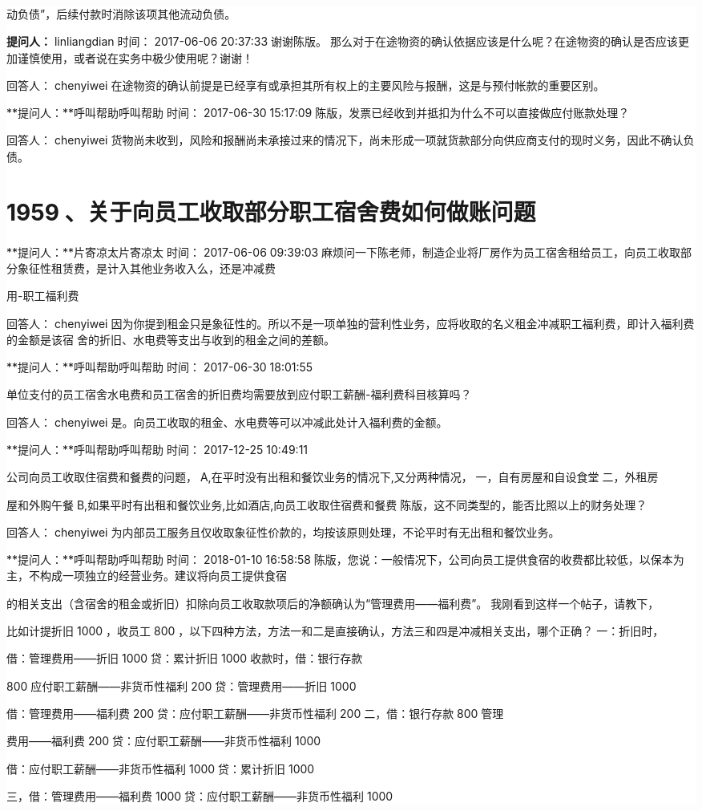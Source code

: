 动负债”，后续付款时消除该项其他流动负债。

**提问人：** linliangdian 时间： 2017-06-06 20:37:33
谢谢陈版。
那么对于在途物资的确认依据应该是什么呢？在途物资的确认是否应该更加谨慎使用，或者说在实务中极少使用呢？谢谢！

回答人： chenyiwei
在途物资的确认前提是已经享有或承担其所有权上的主要风险与报酬，这是与预付帐款的重要区别。

**提问人：**呼叫帮助呼叫帮助 时间： 2017-06-30 15:17:09
陈版，发票已经收到并抵扣为什么不可以直接做应付账款处理？

回答人： chenyiwei
货物尚未收到，风险和报酬尚未承接过来的情况下，尚未形成一项就货款部分向供应商支付的现时义务，因此不确认负债。

# 1959 、关于向员工收取部分职工宿舍费如何做账问题

**提问人：**片寄凉太片寄凉太 时间： 2017-06-06 09:39:03
麻烦问一下陈老师，制造企业将厂房作为员工宿舍租给员工，向员工收取部分象征性租赁费，是计入其他业务收入么，还是冲减费

用-职工福利费

回答人： chenyiwei
因为你提到租金只是象征性的。所以不是一项单独的营利性业务，应将收取的名义租金冲减职工福利费，即计入福利费的金额是该宿
舍的折旧、水电费等支出与收到的租金之间的差额。

**提问人：**呼叫帮助呼叫帮助 时间： 2017-06-30 18:01:55

单位支付的员工宿舍水电费和员工宿舍的折旧费均需要放到应付职工薪酬-福利费科目核算吗？


回答人： chenyiwei
是。向员工收取的租金、水电费等可以冲减此处计入福利费的金额。

**提问人：**呼叫帮助呼叫帮助 时间： 2017-12-25 10:49:11

公司向员工收取住宿费和餐费的问题， A,在平时没有出租和餐饮业务的情况下,又分两种情况， 一，自有房屋和自设食堂 二，外租房

屋和外购午餐 B,如果平时有出租和餐饮业务,比如酒店,向员工收取住宿费和餐费 陈版，这不同类型的，能否比照以上的财务处理？

回答人： chenyiwei
为内部员工服务且仅收取象征性价款的，均按该原则处理，不论平时有无出租和餐饮业务。

**提问人：**呼叫帮助呼叫帮助 时间： 2018-01-10 16:58:58
陈版，您说：一般情况下，公司向员工提供食宿的收费都比较低，以保本为主，不构成一项独立的经营业务。建议将向员工提供食宿

的相关支出（含宿舍的租金或折旧）扣除向员工收取款项后的净额确认为“管理费用——福利费”。 我刚看到这样一个帖子，请教下，

比如计提折旧 1000 ，收员工 800 ，以下四种方法，方法一和二是直接确认，方法三和四是冲减相关支出，哪个正确？ 一：折旧时，

借：管理费用——折旧 1000 贷：累计折旧 1000 收款时，借：银行存款

800 应付职工薪酬——非货币性福利 200 贷：管理费用——折旧 1000

借：管理费用——福利费 200 贷：应付职工薪酬——非货币性福利 200 二，借：银行存款 800 管理

费用——福利费 200 贷：应付职工薪酬——非货币性福利 1000

借：应付职工薪酬——非货币性福利 1000 贷：累计折旧 1000

三，借：管理费用——福利费 1000 贷：应付职工薪酬——非货币性福利 1000
